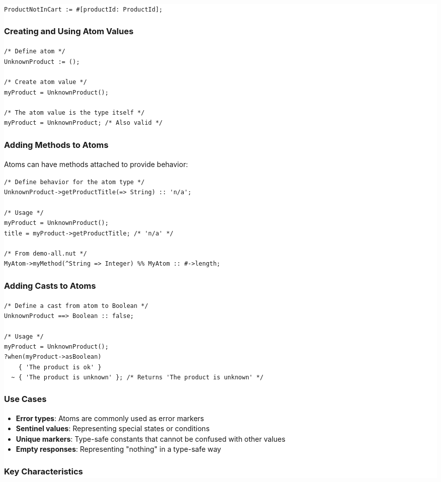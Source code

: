 ```walnut
ProductNotInCart := #[productId: ProductId];
```

### Creating and Using Atom Values

```walnut
/* Define atom */
UnknownProduct := ();

/* Create atom value */
myProduct = UnknownProduct();

/* The atom value is the type itself */
myProduct = UnknownProduct; /* Also valid */
```

### Adding Methods to Atoms

Atoms can have methods attached to provide behavior:

```walnut
/* Define behavior for the atom type */
UnknownProduct->getProductTitle(=> String) :: 'n/a';

/* Usage */
myProduct = UnknownProduct();
title = myProduct->getProductTitle; /* 'n/a' */

/* From demo-all.nut */
MyAtom->myMethod(^String => Integer) %% MyAtom :: #->length;
```

### Adding Casts to Atoms

```walnut
/* Define a cast from atom to Boolean */
UnknownProduct ==> Boolean :: false;

/* Usage */
myProduct = UnknownProduct();
?when(myProduct->asBoolean)
    { 'The product is ok' }
  ~ { 'The product is unknown' }; /* Returns 'The product is unknown' */
```

### Use Cases

- **Error types**: Atoms are commonly used as error markers
- **Sentinel values**: Representing special states or conditions
- **Unique markers**: Type-safe constants that cannot be confused with other values
- **Empty responses**: Representing "nothing" in a type-safe way

### Key Characteristics
